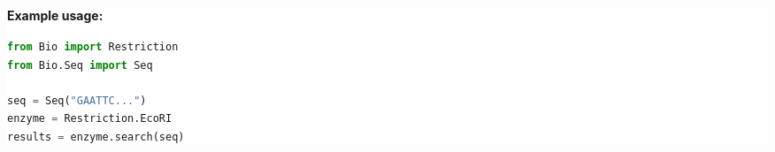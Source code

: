 **Example usage:**
```python
from Bio import Restriction
from Bio.Seq import Seq

seq = Seq("GAATTC...")
enzyme = Restriction.EcoRI
results = enzyme.search(seq)
```

